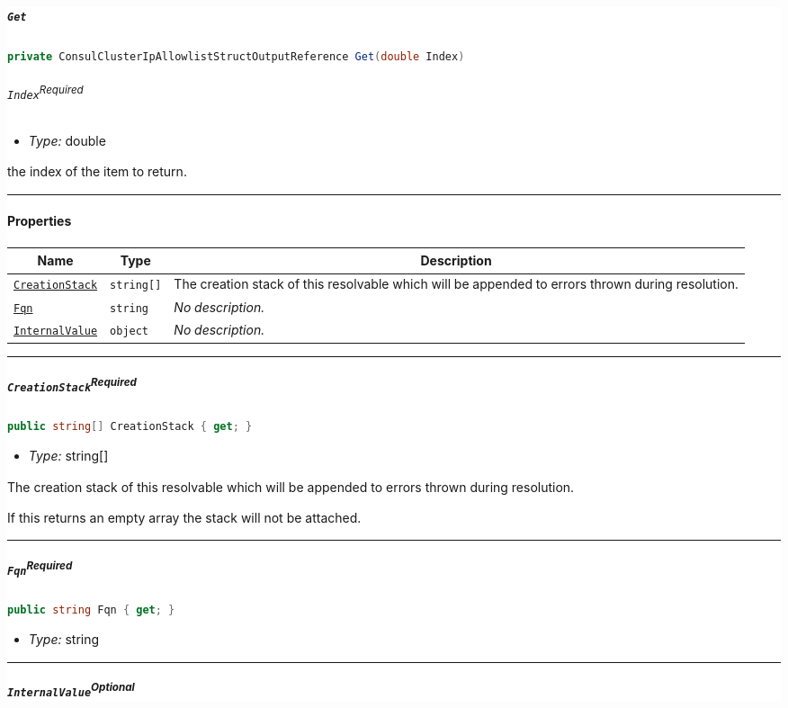 ##### `Get` <a name="Get" id="@cdktf/provider-hcp.consulCluster.ConsulClusterIpAllowlistStructList.get"></a>

```csharp
private ConsulClusterIpAllowlistStructOutputReference Get(double Index)
```

###### `Index`<sup>Required</sup> <a name="Index" id="@cdktf/provider-hcp.consulCluster.ConsulClusterIpAllowlistStructList.get.parameter.index"></a>

- *Type:* double

the index of the item to return.

---


#### Properties <a name="Properties" id="Properties"></a>

| **Name** | **Type** | **Description** |
| --- | --- | --- |
| <code><a href="#@cdktf/provider-hcp.consulCluster.ConsulClusterIpAllowlistStructList.property.creationStack">CreationStack</a></code> | <code>string[]</code> | The creation stack of this resolvable which will be appended to errors thrown during resolution. |
| <code><a href="#@cdktf/provider-hcp.consulCluster.ConsulClusterIpAllowlistStructList.property.fqn">Fqn</a></code> | <code>string</code> | *No description.* |
| <code><a href="#@cdktf/provider-hcp.consulCluster.ConsulClusterIpAllowlistStructList.property.internalValue">InternalValue</a></code> | <code>object</code> | *No description.* |

---

##### `CreationStack`<sup>Required</sup> <a name="CreationStack" id="@cdktf/provider-hcp.consulCluster.ConsulClusterIpAllowlistStructList.property.creationStack"></a>

```csharp
public string[] CreationStack { get; }
```

- *Type:* string[]

The creation stack of this resolvable which will be appended to errors thrown during resolution.

If this returns an empty array the stack will not be attached.

---

##### `Fqn`<sup>Required</sup> <a name="Fqn" id="@cdktf/provider-hcp.consulCluster.ConsulClusterIpAllowlistStructList.property.fqn"></a>

```csharp
public string Fqn { get; }
```

- *Type:* string

---

##### `InternalValue`<sup>Optional</sup> <a name="InternalValue" id="@cdktf/provider-hcp.consulCluster.ConsulClusterIpAllowlistStructList.property.internalValue"></a>
